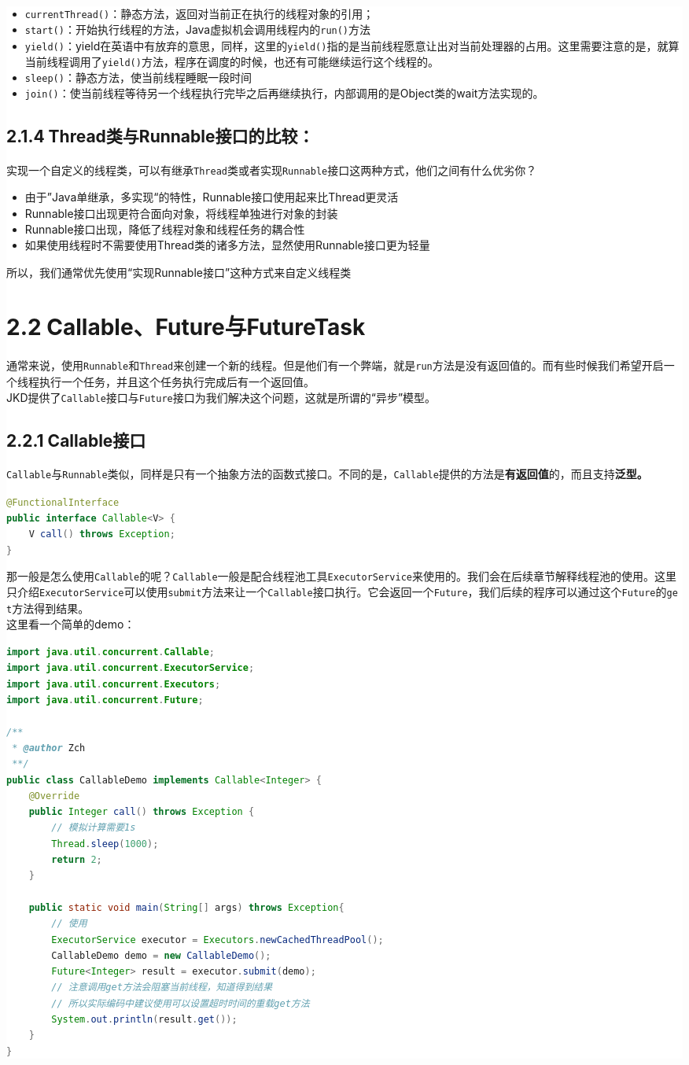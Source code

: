 - `currentThread()`：静态方法，返回对当前正在执行的线程对象的引用；
- `start()`：开始执行线程的方法，Java虚拟机会调用线程内的`run()`方法
- `yield()`：yield在英语中有放弃的意思，同样，这里的`yield()`指的是当前线程愿意让出对当前处理器的占用。这里需要注意的是，就算当前线程调用了`yield()`方法，程序在调度的时候，也还有可能继续运行这个线程的。
- `sleep()`：静态方法，使当前线程睡眠一段时间
- `join()`：使当前线程等待另一个线程执行完毕之后再继续执行，内部调用的是Object类的wait方法实现的。
<a name="TWbHv"></a>
## 2.1.4 Thread类与Runnable接口的比较：
实现一个自定义的线程类，可以有继承`Thread`类或者实现`Runnable`接口这两种方式，他们之间有什么优劣你？

- 由于”Java单继承，多实现“的特性，Runnable接口使用起来比Thread更灵活
- Runnable接口出现更符合面向对象，将线程单独进行对象的封装
- Runnable接口出现，降低了线程对象和线程任务的耦合性
- 如果使用线程时不需要使用Thread类的诸多方法，显然使用Runnable接口更为轻量

所以，我们通常优先使用“实现Runnable接口”这种方式来自定义线程类
<a name="x7t4g"></a>
# 2.2 Callable、Future与FutureTask
通常来说，使用`Runnable`和`Thread`来创建一个新的线程。但是他们有一个弊端，就是`run`方法是没有返回值的。而有些时候我们希望开启一个线程执行一个任务，并且这个任务执行完成后有一个返回值。<br />JKD提供了`Callable`接口与`Future`接口为我们解决这个问题，这就是所谓的“异步”模型。
<a name="VgZfc"></a>
## 2.2.1 Callable接口
`Callable`与`Runnable`类似，同样是只有一个抽象方法的函数式接口。不同的是，`Callable`提供的方法是**有返回值**的，而且支持**泛型。**
```java
@FunctionalInterface
public interface Callable<V> {
	V call() throws Exception;
}
```
那一般是怎么使用`Callable`的呢？`Callable`一般是配合线程池工具`ExecutorService`来使用的。我们会在后续章节解释线程池的使用。这里只介绍`ExecutorService`可以使用`submit`方法来让一个`Callable`接口执行。它会返回一个`Future`，我们后续的程序可以通过这个`Future`的`get`方法得到结果。<br />这里看一个简单的demo：
```java
import java.util.concurrent.Callable;
import java.util.concurrent.ExecutorService;
import java.util.concurrent.Executors;
import java.util.concurrent.Future;

/**
 * @author Zch
 **/
public class CallableDemo implements Callable<Integer> {
    @Override
    public Integer call() throws Exception {
        // 模拟计算需要1s
        Thread.sleep(1000);
        return 2;
    }

    public static void main(String[] args) throws Exception{
        // 使用
        ExecutorService executor = Executors.newCachedThreadPool();
        CallableDemo demo = new CallableDemo();
        Future<Integer> result = executor.submit(demo);
        // 注意调用get方法会阻塞当前线程，知道得到结果
        // 所以实际编码中建议使用可以设置超时时间的重载get方法
        System.out.println(result.get());
    }
}

```